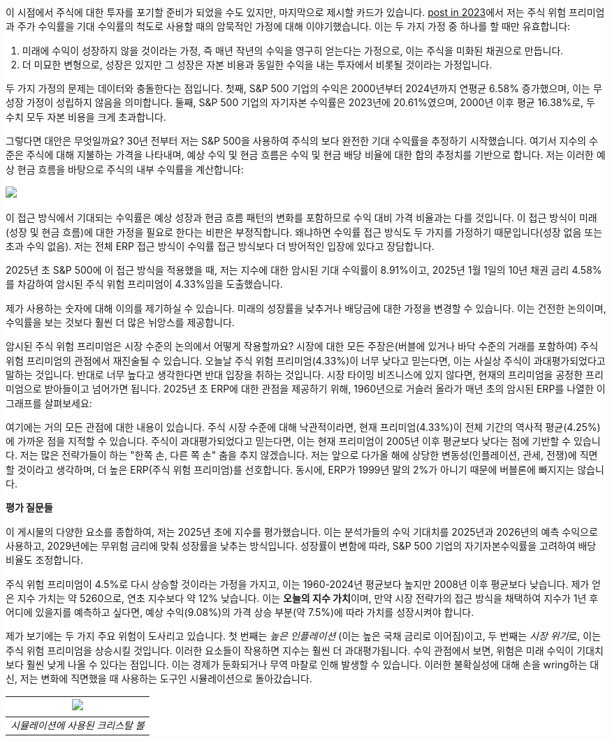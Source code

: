 이 시점에서 주식에 대한 투자를 포기할 준비가 되었을 수도 있지만, 마지막으로 제시할 카드가 있습니다. [post in 2023](https://aswathdamodaran.blogspot.com/2023/08/the-price-of-risk-with-equity-risk.html)에서 저는 주식 위험 프리미엄과 주가 수익률을 기대 수익률의 척도로 사용할 때의 암묵적인 가정에 대해 이야기했습니다. 이는 두 가지 가정 중 하나를 할 때만 유효합니다:

1. 미래에 수익이 성장하지 않을 것이라는 가정, 즉 매년 작년의 수익을 영구히 얻는다는 가정으로, 이는 주식을 미화된 채권으로 만듭니다.
2. 더 미묘한 변형으로, 성장은 있지만 그 성장은 자본 비용과 동일한 수익을 내는 투자에서 비롯될 것이라는 가정입니다.

두 가지 가정의 문제는 데이터와 충돌한다는 점입니다. 첫째, S&P 500 기업의 수익은 2000년부터 2024년까지 연평균 6.58% 증가했으며, 이는 무성장 가정이 성립하지 않음을 의미합니다. 둘째, S&P 500 기업의 자기자본 수익률은 2023년에 20.61%였으며, 2000년 이후 평균 16.38%로, 두 수치 모두 자본 비용을 크게 초과합니다.

그렇다면 대안은 무엇일까요? 30년 전부터 저는 S&P 500을 사용하여 주식의 보다 완전한 기대 수익률을 추정하기 시작했습니다. 여기서 지수의 수준은 주식에 대해 지불하는 가격을 나타내며, 예상 수익 및 현금 흐름은 수익 및 현금 배당 비율에 대한 합의 추정치를 기반으로 합니다. 저는 이러한 예상 현금 흐름을 바탕으로 주식의 내부 수익률을 계산합니다:

[![](https://blogger.googleusercontent.com/img/b/R29vZ2xl/AVvXsEh7h29Z4dYWU0MExmMUrN2F5qpWPk0ZvX8ULIswvtSNmGKwyvZ1F80LHEkp5GAz4S8UL9Z86AFEsvBRKafoD_sT744DfhOE732Ao3LNAd5w5Ievi75E1l-VhoL9vb37NIG-Vk4ysg4p8kVECFYoPtUKwrxVzlAXGN2yMpw9u7EWBroMtpQQ4z8s_Xg2wE8/w400-h223/ImpliedERPcalc.jpeg)](https://blogger.googleusercontent.com/img/b/R29vZ2xl/AVvXsEh7h29Z4dYWU0MExmMUrN2F5qpWPk0ZvX8ULIswvtSNmGKwyvZ1F80LHEkp5GAz4S8UL9Z86AFEsvBRKafoD_sT744DfhOE732Ao3LNAd5w5Ievi75E1l-VhoL9vb37NIG-Vk4ysg4p8kVECFYoPtUKwrxVzlAXGN2yMpw9u7EWBroMtpQQ4z8s_Xg2wE8/s1120/ImpliedERPcalc.jpeg)

이 접근 방식에서 기대되는 수익률은 예상 성장과 현금 흐름 패턴의 변화를 포함하므로 수익 대비 가격 비율과는 다를 것입니다. 이 접근 방식이 미래(성장 및 현금 흐름)에 대한 가정을 필요로 한다는 비판은 부정직합니다. 왜냐하면 수익률 접근 방식도 두 가지를 가정하기 때문입니다(성장 없음 또는 초과 수익 없음). 저는 전체 ERP 접근 방식이 수익률 접근 방식보다 더 방어적인 입장에 있다고 장담합니다.

2025년 초 S&P 500에 이 접근 방식을 적용했을 때, 저는 지수에 대한 암시된 기대 수익률이 8.91%이고, 2025년 1월 1일의 10년 채권 금리 4.58%를 차감하여 암시된 주식 위험 프리미엄이 4.33%임을 도출했습니다.

제가 사용하는 숫자에 대해 이의를 제기하실 수 있습니다. 미래의 성장률을 낮추거나 배당금에 대한 가정을 변경할 수 있습니다. 이는 건전한 논의이며, 수익률을 보는 것보다 훨씬 더 많은 뉘앙스를 제공합니다.

암시된 주식 위험 프리미엄은 시장 수준의 논의에서 어떻게 작용할까요? 시장에 대한 모든 주장은(버블에 있거나 바닥 수준의 거래를 포함하여) 주식 위험 프리미엄의 관점에서 재진술될 수 있습니다. 오늘날 주식 위험 프리미엄(4.33%)이 너무 낮다고 믿는다면, 이는 사실상 주식이 과대평가되었다고 말하는 것입니다. 반대로 너무 높다고 생각한다면 반대 입장을 취하는 것입니다. 시장 타이밍 비즈니스에 있지 않다면, 현재의 프리미엄을 공정한 프리미엄으로 받아들이고 넘어가면 됩니다. 2025년 초 ERP에 대한 관점을 제공하기 위해, 1960년으로 거슬러 올라가 매년 초의 암시된 ERP를 나열한 이 그래프를 살펴보세요:

여기에는 거의 모든 관점에 대한 내용이 있습니다. 주식 시장 수준에 대해 낙관적이라면, 현재 프리미엄(4.33%)이 전체 기간의 역사적 평균(4.25%)에 가까운 점을 지적할 수 있습니다. 주식이 과대평가되었다고 믿는다면, 이는 현재 프리미엄이 2005년 이후 평균보다 낮다는 점에 기반할 수 있습니다. 저는 많은 전략가들이 하는 "한쪽 손, 다른 쪽 손" 춤을 추지 않겠습니다. 저는 앞으로 다가올 해에 상당한 변동성(인플레이션, 관세, 전쟁)에 직면할 것이라고 생각하며, 더 높은 ERP(주식 위험 프리미엄)를 선호합니다. 동시에, ERP가 1999년 말의 2%가 아니기 때문에 버블론에 빠지지는 않습니다.

**평가 질문들**

이 게시물의 다양한 요소를 종합하여, 저는 2025년 초에 지수를 평가했습니다. 이는 분석가들의 수익 기대치를 2025년과 2026년의 예측 수익으로 사용하고, 2029년에는 무위험 금리에 맞춰 성장률을 낮추는 방식입니다. 성장률이 변함에 따라, S&P 500 기업의 자기자본수익률을 고려하여 배당 비율도 조정합니다.

주식 위험 프리미엄이 4.5%로 다시 상승할 것이라는 가정을 가지고, 이는 1960-2024년 평균보다 높지만 2008년 이후 평균보다 낮습니다. 제가 얻은 지수 가치는 약 5260으로, 연초 지수보다 약 12% 낮습니다. 이는 **오늘의 지수 가치**이며, 만약 시장 전략가의 접근 방식을 채택하여 지수가 1년 후 어디에 있을지를 예측하고 싶다면, 예상 수익(9.08%)의 가격 상승 부분(약 7.5%)에 따라 가치를 성장시켜야 합니다.

제가 보기에는 두 가지 주요 위험이 도사리고 있습니다. 첫 번째는 *높은 인플레이션* (이는 높은 국채 금리로 이어짐)이고, 두 번째는 *시장 위기*로, 이는 주식 위험 프리미엄을 상승시킬 것입니다. 이러한 요소들이 작용하면 지수는 훨씬 더 과대평가됩니다. 수익 관점에서 보면, 위험은 미래 수익이 기대치보다 훨씬 낮게 나올 수 있다는 점입니다. 이는 경제가 둔화되거나 무역 마찰로 인해 발생할 수 있습니다. 이러한 불확실성에 대해 손을 wring하는 대신, 저는 변화에 직면했을 때 사용하는 도구인 시뮬레이션으로 돌아갔습니다.

| [![](https://blogger.googleusercontent.com/img/b/R29vZ2xl/AVvXsEixuKT3gWlrmgLk0FFaHzZGqAGdVjlNyXkLMWRYn5nK6Vlz2oErGL8jHpBF_QCdRHW6E0QGti161BOW__XLwz6U0Jgmzqspm20pUftHLT23lSCG9SsC9TpuOTXRVtPSq6b6_c8H-IUffSPrDOyx_JB_JY7ZwGHRlmocwbggBD2yiyZHOIUg90_ChhZp91k/w400-h316/imulationS&PinJan25.jpeg)](https://blogger.googleusercontent.com/img/b/R29vZ2xl/AVvXsEixuKT3gWlrmgLk0FFaHzZGqAGdVjlNyXkLMWRYn5nK6Vlz2oErGL8jHpBF_QCdRHW6E0QGti161BOW__XLwz6U0Jgmzqspm20pUftHLT23lSCG9SsC9TpuOTXRVtPSq6b6_c8H-IUffSPrDOyx_JB_JY7ZwGHRlmocwbggBD2yiyZHOIUg90_ChhZp91k/s1450/imulationS&PinJan25.jpeg) |
| --- |
| *시뮬레이션에 사용된 크리스탈 볼* |
